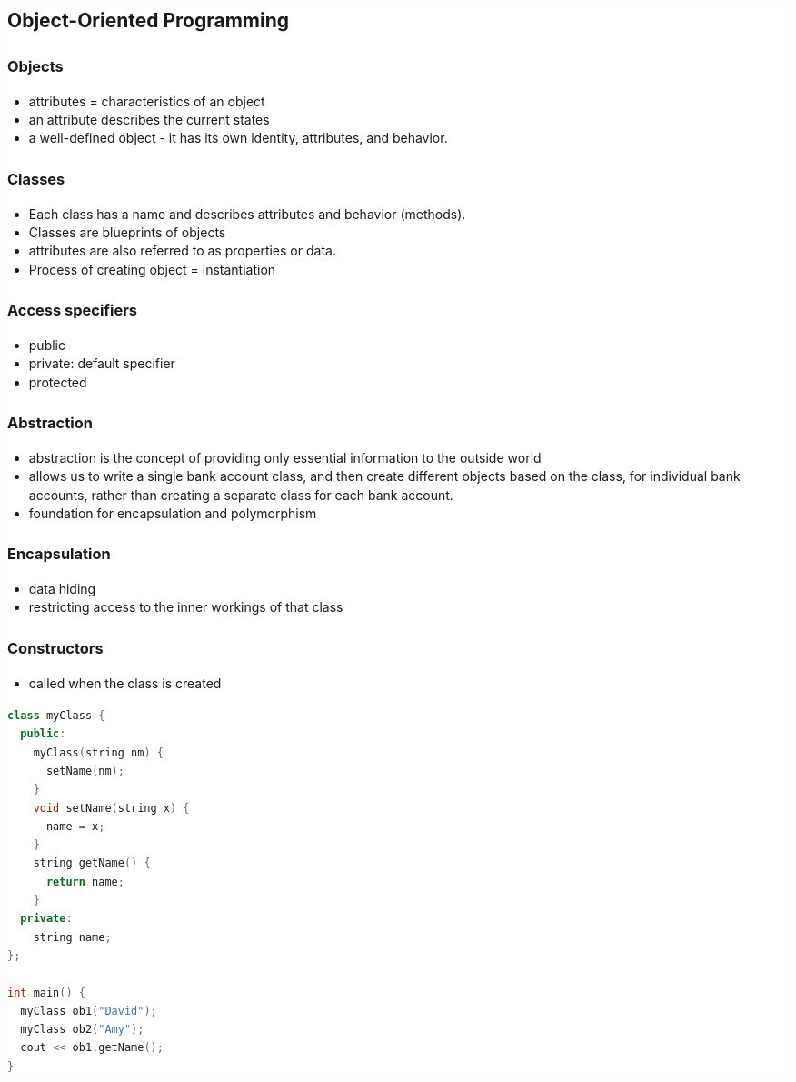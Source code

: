 ## Object-Oriented Programming

### Objects

-   attributes = characteristics of an object
-   an attribute describes the current states
-   a well-defined object - it has its own identity, attributes, and behavior.

### Classes

-   Each class has a name and describes attributes and behavior (methods).
-   Classes are blueprints of objects
-   attributes are also referred to as properties or data.
-   Process of creating object = instantiation

### Access specifiers

-   public
-   private: default specifier
-   protected

### Abstraction

-   abstraction is the concept of providing only essential information to the outside world
-   allows us to write a single bank account class, and then create different objects based on the class, for individual bank accounts, rather than creating a separate class for each bank account.
-   foundation for encapsulation and polymorphism

### Encapsulation

-   data hiding
-   restricting access to the inner workings of that class

### Constructors

-   called when the class is created

```cpp
class myClass {
  public:
    myClass(string nm) {
      setName(nm);
    }
    void setName(string x) {
      name = x;
    }
    string getName() {
      return name;
    }
  private:
    string name;
};

int main() {
  myClass ob1("David");
  myClass ob2("Amy");
  cout << ob1.getName();
}
```
